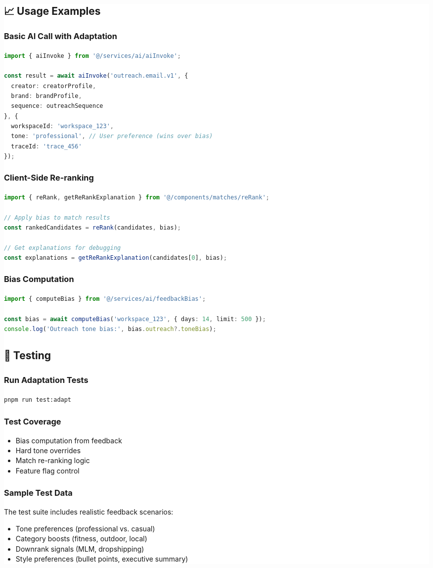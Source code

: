 ## 📈 Usage Examples

### **Basic AI Call with Adaptation**
```typescript
import { aiInvoke } from '@/services/ai/aiInvoke';

const result = await aiInvoke('outreach.email.v1', {
  creator: creatorProfile,
  brand: brandProfile,
  sequence: outreachSequence
}, {
  workspaceId: 'workspace_123',
  tone: 'professional', // User preference (wins over bias)
  traceId: 'trace_456'
});
```

### **Client-Side Re-ranking**
```typescript
import { reRank, getReRankExplanation } from '@/components/matches/reRank';

// Apply bias to match results
const rankedCandidates = reRank(candidates, bias);

// Get explanations for debugging
const explanations = getReRankExplanation(candidates[0], bias);
```

### **Bias Computation**
```typescript
import { computeBias } from '@/services/ai/feedbackBias';

const bias = await computeBias('workspace_123', { days: 14, limit: 500 });
console.log('Outreach tone bias:', bias.outreach?.toneBias);
```

## 🧪 Testing

### **Run Adaptation Tests**
```bash
pnpm run test:adapt
```

### **Test Coverage**
- Bias computation from feedback
- Hard tone overrides
- Match re-ranking logic
- Feature flag control

### **Sample Test Data**
The test suite includes realistic feedback scenarios:
- Tone preferences (professional vs. casual)
- Category boosts (fitness, outdoor, local)
- Downrank signals (MLM, dropshipping)
- Style preferences (bullet points, executive summary)
